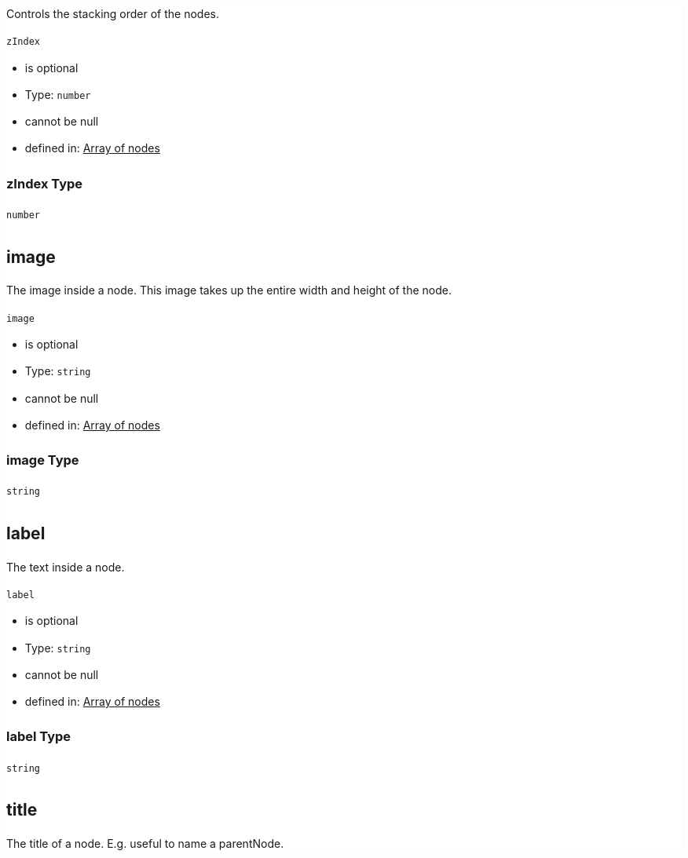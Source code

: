 Controls the stacking order of the nodes.

`zIndex`

*   is optional

*   Type: `number`

*   cannot be null

*   defined in: [Array of nodes](nodes-node-properties-zindex.md "nodeSchema#/items/properties/zIndex")

### zIndex Type

`number`

## image

The image inside a node. This image takes up the entire width and height of the node.

`image`

*   is optional

*   Type: `string`

*   cannot be null

*   defined in: [Array of nodes](nodes-node-properties-image.md "nodeSchema#/items/properties/image")

### image Type

`string`

## label

The text inside a node.

`label`

*   is optional

*   Type: `string`

*   cannot be null

*   defined in: [Array of nodes](nodes-node-properties-label.md "nodeSchema#/items/properties/label")

### label Type

`string`

## title

The title of a node. E.g. useful to name a parentNode.
